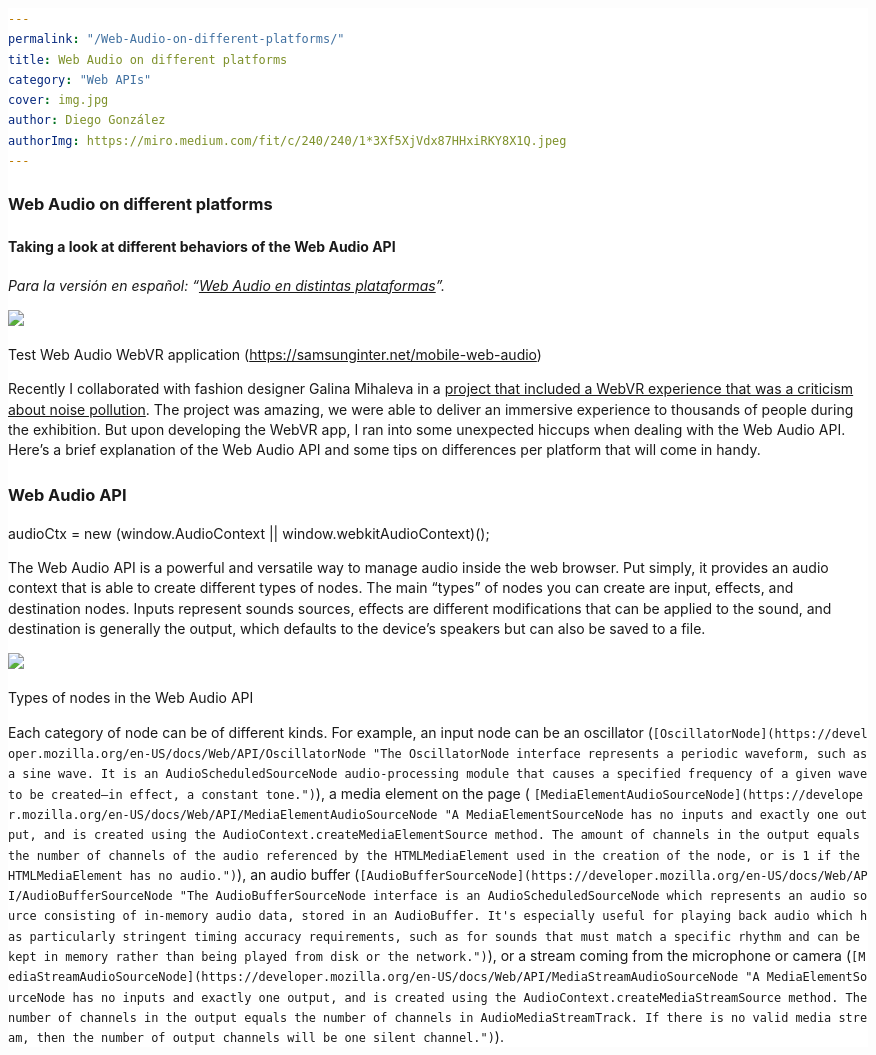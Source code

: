 ```yaml
---
permalink: "/Web-Audio-on-different-platforms/"
title: Web Audio on different platforms
category: "Web APIs"
cover: img.jpg
author: Diego González
authorImg: https://miro.medium.com/fit/c/240/240/1*3Xf5XjVdx87HHxiRKY8X1Q.jpeg
---
```


### Web Audio on different platforms

#### Taking a look at different behaviors of the Web Audio API

_Para la versión en español: “_[_Web Audio en distintas plataformas_](https://medium.com/samsung-internet-dev/web-audio-en-distintas-plataformas-1be66cbe4fd7)_”._

![](https://cdn-images-1.medium.com/max/1000/1*GrFkeXbd1AebqAw73pNQhA.png)

Test Web Audio WebVR application (https://samsunginter.net/mobile-web-audio)

Recently I collaborated with fashion designer Galina Mihaleva in a [project that included a WebVR experience that was a criticism about noise pollution](https://medium.com/samsung-internet-dev/look-forward-fashion-tech-b47a946ebcd1?source=rss----42759d5da545---4). The project was amazing, we were able to deliver an immersive experience to thousands of people during the exhibition. But upon developing the WebVR app, I ran into some unexpected hiccups when dealing with the Web Audio API. Here’s a brief explanation of the Web Audio API and some tips on differences per platform that will come in handy.

### Web Audio API

audioCtx = new (window.AudioContext || window.webkitAudioContext)();

The Web Audio API is a powerful and versatile way to manage audio inside the web browser. Put simply, it provides an audio context that is able to create different types of nodes. The main “types” of nodes you can create are input, effects, and destination nodes. Inputs represent sounds sources, effects are different modifications that can be applied to the sound, and destination is generally the output, which defaults to the device’s speakers but can also be saved to a file.

![](https://cdn-images-1.medium.com/max/800/1*dM-BIzHlL11_S8lieRDyKQ.jpeg)

Types of nodes in the Web Audio API

Each category of node can be of different kinds. For example, an input node can be an oscillator (`[OscillatorNode](https://developer.mozilla.org/en-US/docs/Web/API/OscillatorNode "The OscillatorNode interface represents a periodic waveform, such as a sine wave. It is an AudioScheduledSourceNode audio-processing module that causes a specified frequency of a given wave to be created—in effect, a constant tone.")`), a media element on the page ( `[MediaElementAudioSourceNode](https://developer.mozilla.org/en-US/docs/Web/API/MediaElementAudioSourceNode "A MediaElementSourceNode has no inputs and exactly one output, and is created using the AudioContext.createMediaElementSource method. The amount of channels in the output equals the number of channels of the audio referenced by the HTMLMediaElement used in the creation of the node, or is 1 if the HTMLMediaElement has no audio.")`), an audio buffer (`[AudioBufferSourceNode](https://developer.mozilla.org/en-US/docs/Web/API/AudioBufferSourceNode "The AudioBufferSourceNode interface is an AudioScheduledSourceNode which represents an audio source consisting of in-memory audio data, stored in an AudioBuffer. It's especially useful for playing back audio which has particularly stringent timing accuracy requirements, such as for sounds that must match a specific rhythm and can be kept in memory rather than being played from disk or the network.")`), or a stream coming from the microphone or camera (`[MediaStreamAudioSourceNode](https://developer.mozilla.org/en-US/docs/Web/API/MediaStreamAudioSourceNode "A MediaElementSourceNode has no inputs and exactly one output, and is created using the AudioContext.createMediaStreamSource method. The number of channels in the output equals the number of channels in AudioMediaStreamTrack. If there is no valid media stream, then the number of output channels will be one silent channel.")`).
